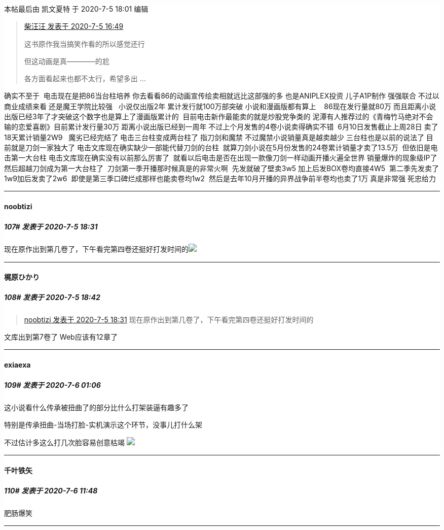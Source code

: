  本帖最后由 凯文夏特 于 2020-7-5 18:01 编辑 
<blockquote><a href="httphttps://bbs.saraba1st.com/2b/forum.php?mod=redirect&amp;goto=findpost&amp;pid=48077562&amp;ptid=1858147" target="_blank">柴汪汪 发表于 2020-7-5 16:49</a>

这书原作我当搞笑作看的所以感觉还行

但这动画是真————的尬

各方面看起来也都不太行，希望多出 ...</blockquote>
确实不至于  电击现在是把86当台柱培养 你去看看86的动画宣传绘卖相就远比这部强的多 也是ANIPLEX投资 儿子A1P制作 强强联合 不过以商业成绩来看 还是魔王学院比较强   小说仅出版2年 累计发行就100万部突破 小说和漫画版都有算上    86现在发行量就80万 而且距离小说出版已经3年了才突破这个数字也是算上了漫画版累计的  目前电击新作最能卖的就是炒股党争类的 泥潭有人推荐过的《青梅竹马绝对不会输的恋爱喜剧》目前累计发行量30万 距离小说出版已经到一周年 不过上个月发售的4卷小说卖得确实不错  6月10日发售截止上周28日 卖了18天累计销量2W9   魔劣已经完结了 电击三台柱变成两台柱了 指刀剑和魔禁 不过魔禁小说销量真是越卖越少 三台柱也是以前的说法了 目前就是刀剑一家独大了 电击文库现在确实缺少一部能代替刀剑的台柱  就算刀剑小说在5月份发售的24卷累计销量才卖了13.5万  但依旧是电击第一大台柱 电击文库现在确实没有以前那么厉害了  就看以后电击是否在出现一款像刀剑一样动画开播火遍全世界 销量爆炸的现象级IP了然后超越刀剑成为第一大台柱了  刀剑第一季开播那时候真是的非常火啊  先发就破了壁卖3w5 加上后发BOX卷均直接4W5  第二季先发卖了1w9加后发卖了2w6  即使是第三季口碑烂成那样也能卖卷均1w2  然后是去年10月开播的异界战争前半卷均也卖了1万 真是非常强 死忠给力

*****

####  noobtizi  
##### 107#       发表于 2020-7-5 18:31

现在原作出到第几卷了，下午看完第四卷还挺好打发时间的<img src="https://static.saraba1st.com/image/smiley/face2017/066.png" referrerpolicy="no-referrer">

*****

####  梶原ひかり  
##### 108#       发表于 2020-7-5 18:42

<blockquote><a href="httphttps://bbs.saraba1st.com/2b/forum.php?mod=redirect&amp;goto=findpost&amp;pid=48078649&amp;ptid=1858147" target="_blank">noobtizi 发表于 2020-7-5 18:31</a>
现在原作出到第几卷了，下午看完第四卷还挺好打发时间的</blockquote>
文库出到第7卷了 Web应该有12章了

*****

####  exiaexa  
##### 109#       发表于 2020-7-6 01:06

这小说看什么传承被扭曲了的部分比什么打架装逼有趣多了

特别是传承扭曲-当场打脸-实机演示这个环节，没事儿打什么架

不过估计多这么打几次脸容易创意枯竭
<img src="https://static.saraba1st.com/image/smiley/face2017/067.png" referrerpolicy="no-referrer">

*****

####  千叶铁矢  
##### 110#       发表于 2020-7-6 11:48

肥肠爆笑

*****
